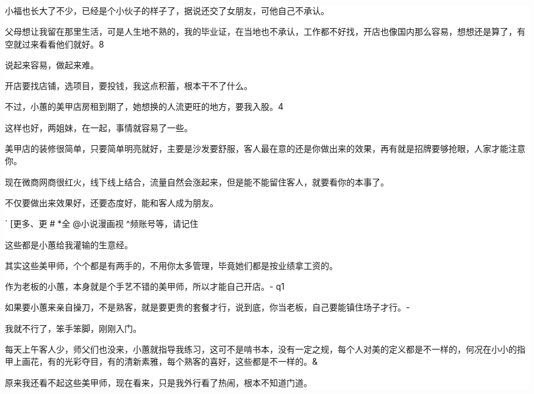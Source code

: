 小福也长大了不少，已经是个小伙子的样子了，据说还交了女朋友，可他自己不承认。





父母想让我留在那里生活，可是人生地不熟的，我的毕业证，在当地也不承认，工作都不好找，开店也像国内那么容易，想想还是算了，有空就过来看看他们就好。8



说起来容易，做起来难。



开店要找店铺，选项目，要投钱，我这点积蓄，根本干不了什么。



不过，小蕙的美甲店房租到期了，她想换的人流更旺的地方，要我入股。4



这样也好，两姐妹，在一起，事情就容易了一些。





美甲店的装修很简单，只要简单明亮就好，主要是沙发要舒服，客人最在意的还是你做出来的效果，再有就是招牌要够抢眼，人家才能注意你。





现在微商网商很红火，线下线上结合，流量自然会涨起来，但是能不能留住客人，就要看你的本事了。



不仅要做出来效果好，还要态度好，能和客人成为朋友。

 ` [更多、更 # *全 @小说漫画视 ^频账号等，请记住



这些都是小蕙给我灌输的生意经。





其实这些美甲师，个个都是有两手的，不用你太多管理，毕竟她们都是按业绩拿工资的。



作为老板的小蕙，本身就是个手艺不错的美甲师，所以才能自己开店。- q1





如果要小蕙来亲自操刀，不是熟客，就是要更贵的套餐才行，说到底，你当老板，自己要能镇住场子才行。-



我就不行了，笨手笨脚，刚刚入门。





每天上午客人少，师父们也没来，小蕙就指导我练习，这可不是啃书本，没有一定之规，每个人对美的定义都是不一样的，何况在小小的指甲上画花，有的光彩夺目，有的清新素雅，每个熟客的喜好，这些都是不一样的。&





原来我还看不起这些美甲师，现在看来，只是我外行看了热闹，根本不知道门道。

